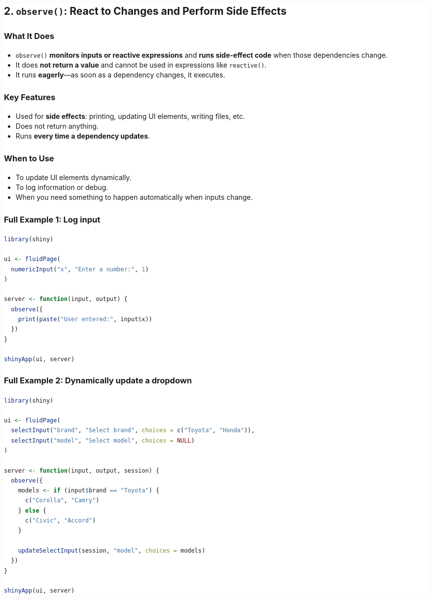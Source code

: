 
## 2. `observe()`: React to Changes and Perform Side Effects

### What It Does

- `observe()` **monitors inputs or reactive expressions** and **runs side-effect code** when those dependencies change.
- It does **not return a value** and cannot be used in expressions like `reactive()`.
- It runs **eagerly**—as soon as a dependency changes, it executes.

### Key Features

- Used for **side effects**: printing, updating UI elements, writing files, etc.
- Does not return anything.
- Runs **every time a dependency updates**.

### When to Use

- To update UI elements dynamically.
- To log information or debug.
- When you need something to happen automatically when inputs change.

### Full Example 1: Log input

```r
library(shiny)

ui <- fluidPage(
  numericInput("x", "Enter a number:", 1)
)

server <- function(input, output) {
  observe({
    print(paste("User entered:", input$x))
  })
}

shinyApp(ui, server)
```

### Full Example 2: Dynamically update a dropdown

```r
library(shiny)

ui <- fluidPage(
  selectInput("brand", "Select brand", choices = c("Toyota", "Honda")),
  selectInput("model", "Select model", choices = NULL)
)

server <- function(input, output, session) {
  observe({
    models <- if (input$brand == "Toyota") {
      c("Corolla", "Camry")
    } else {
      c("Civic", "Accord")
    }

    updateSelectInput(session, "model", choices = models)
  })
}

shinyApp(ui, server)
```